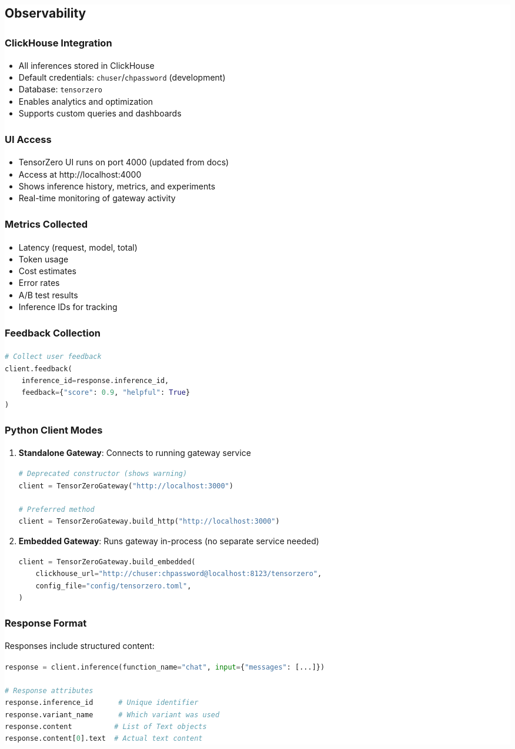 ## Observability

### ClickHouse Integration
- All inferences stored in ClickHouse
- Default credentials: `chuser`/`chpassword` (development)
- Database: `tensorzero`
- Enables analytics and optimization
- Supports custom queries and dashboards

### UI Access
- TensorZero UI runs on port 4000 (updated from docs)
- Access at http://localhost:4000
- Shows inference history, metrics, and experiments
- Real-time monitoring of gateway activity

### Metrics Collected
- Latency (request, model, total)
- Token usage
- Cost estimates
- Error rates
- A/B test results
- Inference IDs for tracking

### Feedback Collection
```python
# Collect user feedback
client.feedback(
    inference_id=response.inference_id,
    feedback={"score": 0.9, "helpful": True}
)
```

### Python Client Modes
1. **Standalone Gateway**: Connects to running gateway service
   ```python
   # Deprecated constructor (shows warning)
   client = TensorZeroGateway("http://localhost:3000")
   
   # Preferred method
   client = TensorZeroGateway.build_http("http://localhost:3000")
   ```

2. **Embedded Gateway**: Runs gateway in-process (no separate service needed)
   ```python
   client = TensorZeroGateway.build_embedded(
       clickhouse_url="http://chuser:chpassword@localhost:8123/tensorzero",
       config_file="config/tensorzero.toml",
   )
   ```

### Response Format
Responses include structured content:
```python
response = client.inference(function_name="chat", input={"messages": [...]})

# Response attributes
response.inference_id      # Unique identifier
response.variant_name      # Which variant was used
response.content          # List of Text objects
response.content[0].text  # Actual text content
```
